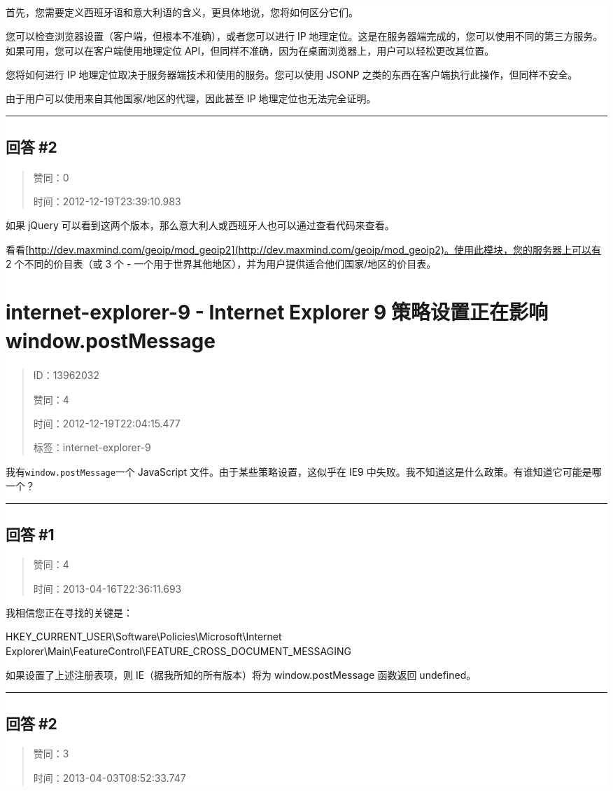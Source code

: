 首先，您需要定义西班牙语和意大利语的含义，更具体地说，您将如何区分它们。

您可以检查浏览器设置（客户端，但根本不准确），或者您可以进行 IP 地理定位。这是在服务器端完成的，您可以使用不同的第三方服务。如果可用，您可以在客户端使用地理定位 API，但同样不准确，因为在桌面浏览器上，用户可以轻松更改其位置。

您将如何进行 IP 地理定位取决于服务器端技术和使用的服务。您可以使用 JSONP 之类的东西在客户端执行此操作，但同样不安全。

由于用户可以使用来自其他国家/地区的代理，因此甚至 IP 地理定位也无法完全证明。

* * *

## 回答 #2

> 赞同：0
> 
> 时间：2012-12-19T23:39:10.983

如果 jQuery 可以看到这两个版本，那么意大利人或西班牙人也可以通过查看代码来查看。

看看[http://dev.maxmind.com/geoip/mod_geoip2](http://dev.maxmind.com/geoip/mod_geoip2)。使用此模块，您的服务器上可以有 2 个不同的价目表（或 3 个 - 一个用于世界其他地区），并为用户提供适合他们国家/地区的价目表。

# internet-explorer-9 - Internet Explorer 9 策略设置正在影响 window.postMessage

> ID：13962032
> 
> 赞同：4
> 
> 时间：2012-12-19T22:04:15.477
> 
> 标签：internet-explorer-9

我有`window.postMessage`一个 JavaScript 文件。由于某些策略设置，这似乎在 IE9 中失败。我不知道这是什么政策。有谁知道它可能是哪一个？

* * *

## 回答 #1

> 赞同：4
> 
> 时间：2013-04-16T22:36:11.693

我相信您正在寻找的关键是：

HKEY_CURRENT_USER\Software\Policies\Microsoft\Internet Explorer\Main\FeatureControl\FEATURE_CROSS_DOCUMENT_MESSAGING

如果设置了上述注册表项，则 IE（据我所知的所有版本）将为 window.postMessage 函数返回 undefined。

* * *

## 回答 #2

> 赞同：3
> 
> 时间：2013-04-03T08:52:33.747
